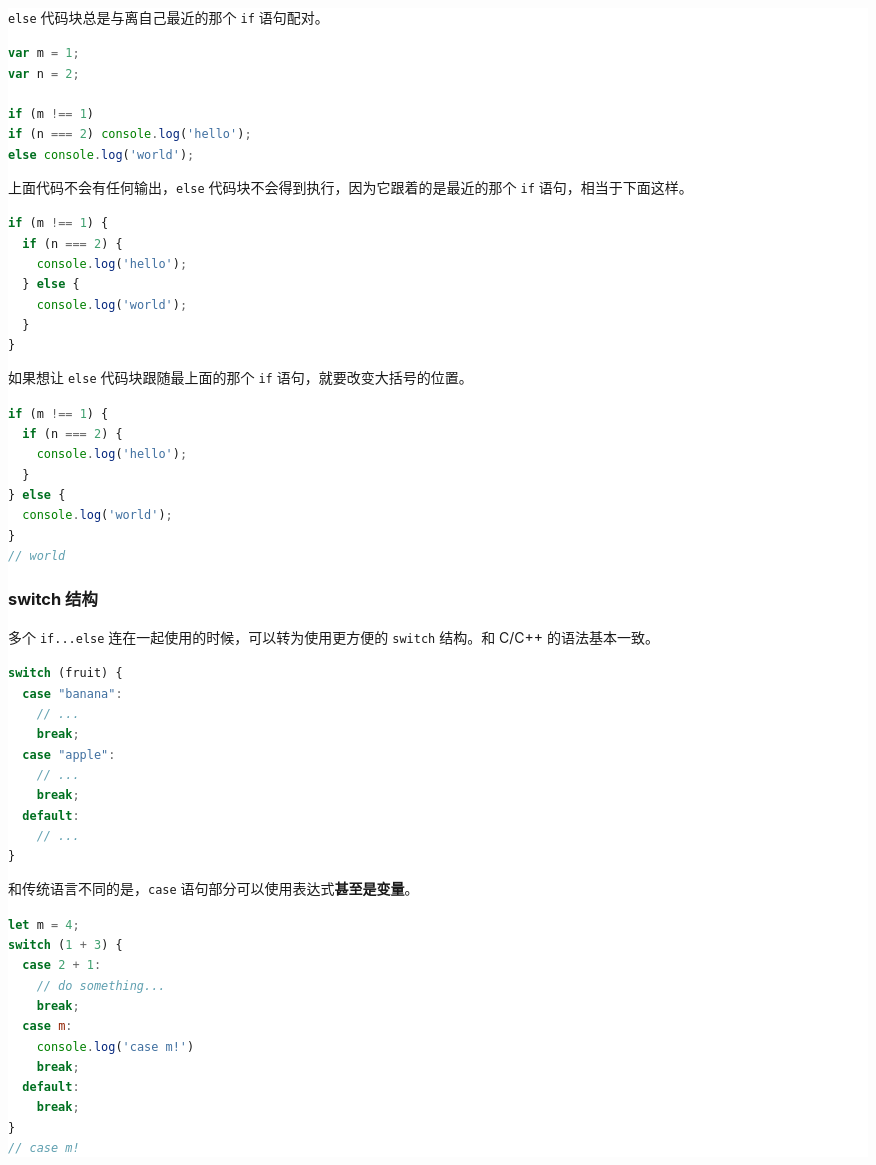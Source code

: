 `else` 代码块总是与离自己最近的那个 `if` 语句配对。

```js
var m = 1;
var n = 2;

if (m !== 1)
if (n === 2) console.log('hello');
else console.log('world');
```

上面代码不会有任何输出，`else` 代码块不会得到执行，因为它跟着的是最近的那个 `if` 语句，相当于下面这样。

```js
if (m !== 1) {
  if (n === 2) {
    console.log('hello');
  } else {
    console.log('world');
  }
}
```

如果想让 `else` 代码块跟随最上面的那个 `if` 语句，就要改变大括号的位置。

```js
if (m !== 1) {
  if (n === 2) {
    console.log('hello');
  }
} else {
  console.log('world');
}
// world
```

### switch 结构

多个 `if...else` 连在一起使用的时候，可以转为使用更方便的 `switch` 结构。和 C/C++ 的语法基本一致。

```js
switch (fruit) {
  case "banana":
    // ...
    break;
  case "apple":
    // ...
    break;
  default:
    // ...
}
```

和传统语言不同的是，`case` 语句部分可以使用表达式**甚至是变量**。

```js
let m = 4;
switch (1 + 3) {
  case 2 + 1:
    // do something...
    break;
  case m:
    console.log('case m!')
    break;
  default:
    break;
}
// case m!
```

